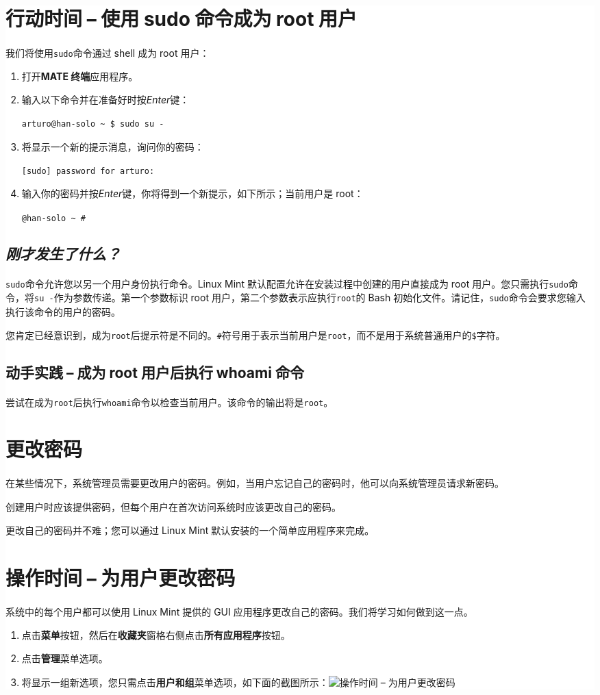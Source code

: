 # 行动时间 – 使用 sudo 命令成为 root 用户

我们将使用`sudo`命令通过 shell 成为 root 用户：

1.  打开**MATE 终端**应用程序。

1.  输入以下命令并在准备好时按*Enter*键：

    ```
    arturo@han-solo ~ $ sudo su -

    ```

1.  将显示一个新的提示消息，询问你的密码：

    ```
    [sudo] password for arturo:

    ```

1.  输入你的密码并按*Enter*键，你将得到一个新提示，如下所示；当前用户是 root：

    ```
    @han-solo ~ #

    ```

## *刚才发生了什么？*

`sudo`命令允许您以另一个用户身份执行命令。Linux Mint 默认配置允许在安装过程中创建的用户直接成为 root 用户。您只需执行`sudo`命令，将`su -`作为参数传递。第一个参数标识 root 用户，第二个参数表示应执行`root`的 Bash 初始化文件。请记住，`sudo`命令会要求您输入执行该命令的用户的密码。

您肯定已经意识到，成为`root`后提示符是不同的。`#`符号用于表示当前用户是`root`，而不是用于系统普通用户的`$`字符。

## 动手实践 – 成为 root 用户后执行 whoami 命令

尝试在成为`root`后执行`whoami`命令以检查当前用户。该命令的输出将是`root`。

# 更改密码

在某些情况下，系统管理员需要更改用户的密码。例如，当用户忘记自己的密码时，他可以向系统管理员请求新密码。

创建用户时应该提供密码，但每个用户在首次访问系统时应该更改自己的密码。

更改自己的密码并不难；您可以通过 Linux Mint 默认安装的一个简单应用程序来完成。

# 操作时间 – 为用户更改密码

系统中的每个用户都可以使用 Linux Mint 提供的 GUI 应用程序更改自己的密码。我们将学习如何做到这一点。

1.  点击**菜单**按钮，然后在**收藏夹**窗格右侧点击**所有应用程序**按钮。

1.  点击**管理**菜单选项。

1.  将显示一组新选项，您只需点击**用户和组**菜单选项，如下面的截图所示：![操作时间 – 为用户更改密码](https://github.com/OpenDocCN/freelearn-linux-pt2-zh/raw/master/docs/linux-mint-sys-adm/img/9601_04_01.jpg)
